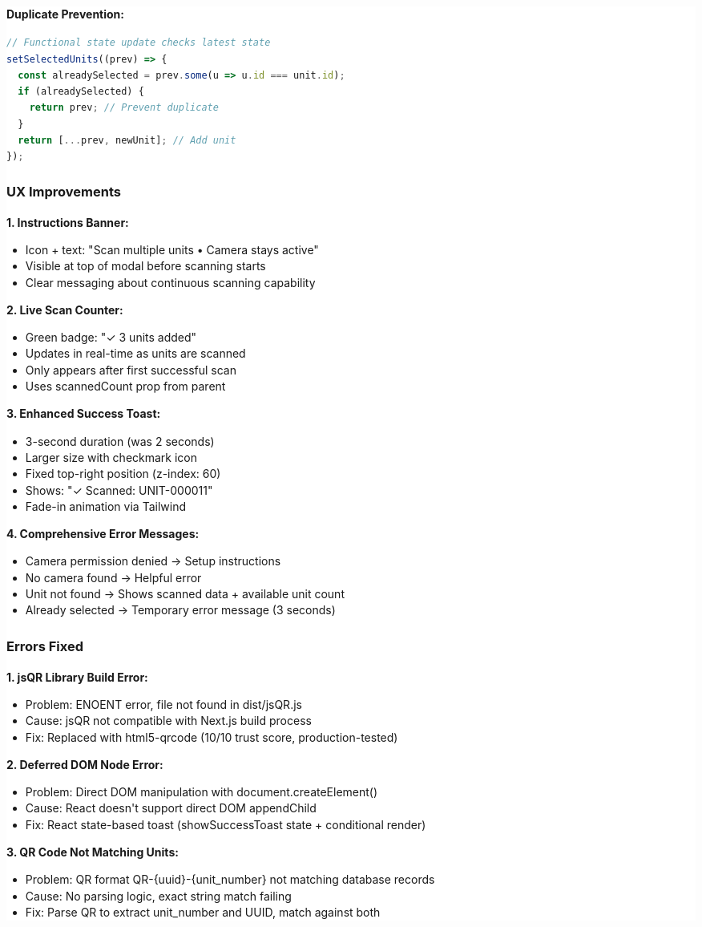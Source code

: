 **Duplicate Prevention:**
```typescript
// Functional state update checks latest state
setSelectedUnits((prev) => {
  const alreadySelected = prev.some(u => u.id === unit.id);
  if (alreadySelected) {
    return prev; // Prevent duplicate
  }
  return [...prev, newUnit]; // Add unit
});
```

### UX Improvements

**1. Instructions Banner:**
- Icon + text: "Scan multiple units • Camera stays active"
- Visible at top of modal before scanning starts
- Clear messaging about continuous scanning capability

**2. Live Scan Counter:**
- Green badge: "✓ 3 units added"
- Updates in real-time as units are scanned
- Only appears after first successful scan
- Uses scannedCount prop from parent

**3. Enhanced Success Toast:**
- 3-second duration (was 2 seconds)
- Larger size with checkmark icon
- Fixed top-right position (z-index: 60)
- Shows: "✓ Scanned: UNIT-000011"
- Fade-in animation via Tailwind

**4. Comprehensive Error Messages:**
- Camera permission denied → Setup instructions
- No camera found → Helpful error
- Unit not found → Shows scanned data + available unit count
- Already selected → Temporary error message (3 seconds)

### Errors Fixed

**1. jsQR Library Build Error:**
- Problem: ENOENT error, file not found in dist/jsQR.js
- Cause: jsQR not compatible with Next.js build process
- Fix: Replaced with html5-qrcode (10/10 trust score, production-tested)

**2. Deferred DOM Node Error:**
- Problem: Direct DOM manipulation with document.createElement()
- Cause: React doesn't support direct DOM appendChild
- Fix: React state-based toast (showSuccessToast state + conditional render)

**3. QR Code Not Matching Units:**
- Problem: QR format QR-{uuid}-{unit_number} not matching database records
- Cause: No parsing logic, exact string match failing
- Fix: Parse QR to extract unit_number and UUID, match against both
